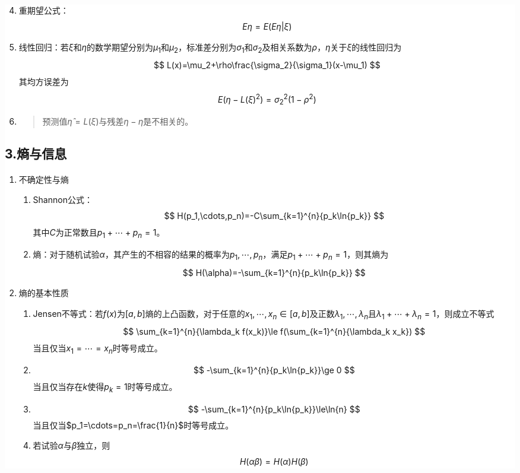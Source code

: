    4. 重期望公式：
      $$
      E\eta=E(E{\eta|\xi})
      $$
      
   5. 线性回归：若$\xi$和$\eta$的数学期望分别为$\mu_1$和$\mu_2$，标准差分别为$\sigma_1$和$\sigma_2$及相关系数为$\rho$，$\eta$关于$\xi$的线性回归为
      $$
      L(x)=\mu_2+\rho\frac{\sigma_2}{\sigma_1}(x-\mu_1)
      $$
      其均方误差为
      $$
      E(\eta-L(\xi)^2)=\sigma_2^2(1-\rho^2)
      $$
      
   6. > 预测值$\hat{\eta}=L(\xi)$与残差$\eta-\hat{\eta}$是不相关的。



## 3.熵与信息

1. 不确定性与熵

   1. Shannon公式：
      $$
      H(p_1,\cdots,p_n)=-C\sum_{k=1}^{n}{p_k\ln{p_k}}
      $$
      其中$C$为正常数且$p_1+\cdots+p_n=1$。
      
   2. 熵：对于随机试验$\alpha$，其产生的不相容的结果的概率为$p_1,\cdots,p_n$，满足$p_1+\cdots+p_n=1$，则其熵为
      $$
      H(\alpha)=-\sum_{k=1}^{n}{p_k\ln{p_k}}
      $$

2. 熵的基本性质
   1. Jensen不等式：若$f(x)$为$[a,b]$熵的上凸函数，对于任意的$x_1,\cdots,x_n\in [a,b]$及正数$\lambda_1,\cdots,\lambda_n$且$\lambda_1+\cdots+\lambda_n=1$，则成立不等式
      $$
      \sum_{k=1}^{n}{\lambda_k f(x_k)}\le f(\sum_{k=1}^{n}{\lambda_k x_k})
      $$
      当且仅当$x_1=\cdots=x_n$时等号成立。
      
   2. $$
      -\sum_{k=1}^{n}{p_k\ln{p_k}}\ge 0
      $$
      当且仅当存在$k$使得$p_k=1$时等号成立。
      
   3. $$
      -\sum_{k=1}^{n}{p_k\ln{p_k}}\le\ln{n}
      $$
      当且仅当$p_1=\cdots=p_n=\frac{1}{n}$时等号成立。
      
   4. 若试验$\alpha$与$\beta$独立，则
      $$
      H(\alpha\beta)=H(\alpha)H(\beta)
      $$
